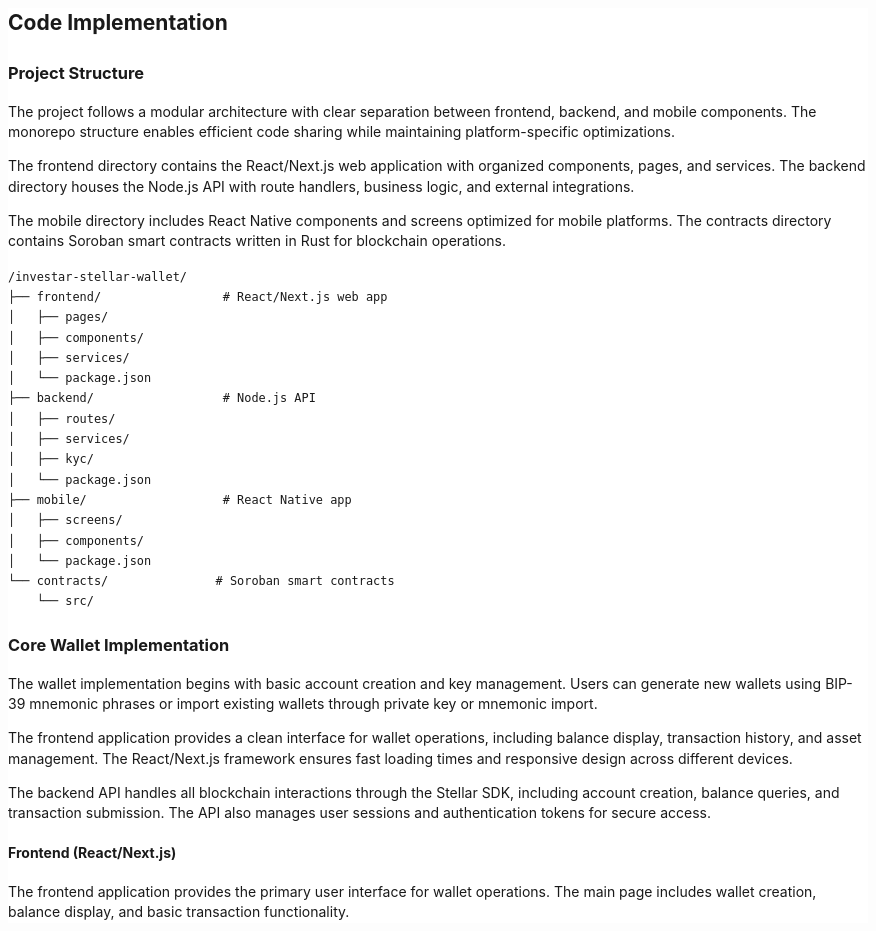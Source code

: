 
## Code Implementation

### Project Structure

The project follows a modular architecture with clear separation between frontend, backend, and mobile components. The monorepo structure enables efficient code sharing while maintaining platform-specific optimizations.

The frontend directory contains the React/Next.js web application with organized components, pages, and services. The backend directory houses the Node.js API with route handlers, business logic, and external integrations.

The mobile directory includes React Native components and screens optimized for mobile platforms. The contracts directory contains Soroban smart contracts written in Rust for blockchain operations.

```
/investar-stellar-wallet/
├── frontend/                 # React/Next.js web app
│   ├── pages/
│   ├── components/
│   ├── services/
│   └── package.json
├── backend/                  # Node.js API
│   ├── routes/
│   ├── services/
│   ├── kyc/
│   └── package.json
├── mobile/                   # React Native app
│   ├── screens/
│   ├── components/
│   └── package.json
└── contracts/               # Soroban smart contracts
    └── src/
```

### Core Wallet Implementation

The wallet implementation begins with basic account creation and key management. Users can generate new wallets using BIP-39 mnemonic phrases or import existing wallets through private key or mnemonic import.

The frontend application provides a clean interface for wallet operations, including balance display, transaction history, and asset management. The React/Next.js framework ensures fast loading times and responsive design across different devices.

The backend API handles all blockchain interactions through the Stellar SDK, including account creation, balance queries, and transaction submission. The API also manages user sessions and authentication tokens for secure access.

#### Frontend (React/Next.js)

The frontend application provides the primary user interface for wallet operations. The main page includes wallet creation, balance display, and basic transaction functionality.
